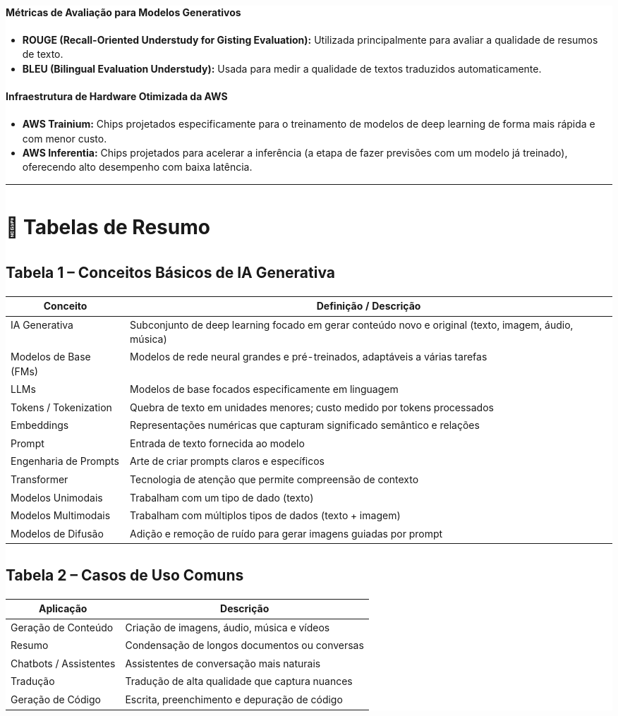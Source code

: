 #### Métricas de Avaliação para Modelos Generativos

- **ROUGE (Recall-Oriented Understudy for Gisting Evaluation):** Utilizada principalmente para avaliar a qualidade de resumos de texto.  
- **BLEU (Bilingual Evaluation Understudy):** Usada para medir a qualidade de textos traduzidos automaticamente.

#### Infraestrutura de Hardware Otimizada da AWS

- **AWS Trainium:** Chips projetados especificamente para o treinamento de modelos de deep learning de forma mais rápida e com menor custo.  
- **AWS Inferentia:** Chips projetados para acelerar a inferência (a etapa de fazer previsões com um modelo já treinado), oferecendo alto desempenho com baixa latência.

---

# 🔹 Tabelas de Resumo

## Tabela 1 – Conceitos Básicos de IA Generativa

| Conceito | Definição / Descrição |
|----------|----------------------|
| IA Generativa | Subconjunto de deep learning focado em gerar conteúdo novo e original (texto, imagem, áudio, música) |
| Modelos de Base (FMs) | Modelos de rede neural grandes e pré-treinados, adaptáveis a várias tarefas |
| LLMs | Modelos de base focados especificamente em linguagem |
| Tokens / Tokenization | Quebra de texto em unidades menores; custo medido por tokens processados |
| Embeddings | Representações numéricas que capturam significado semântico e relações |
| Prompt | Entrada de texto fornecida ao modelo |
| Engenharia de Prompts | Arte de criar prompts claros e específicos |
| Transformer | Tecnologia de atenção que permite compreensão de contexto |
| Modelos Unimodais | Trabalham com um tipo de dado (texto) |
| Modelos Multimodais | Trabalham com múltiplos tipos de dados (texto + imagem) |
| Modelos de Difusão | Adição e remoção de ruído para gerar imagens guiadas por prompt |

## Tabela 2 – Casos de Uso Comuns

| Aplicação | Descrição |
|------------|-----------|
| Geração de Conteúdo | Criação de imagens, áudio, música e vídeos |
| Resumo | Condensação de longos documentos ou conversas |
| Chatbots / Assistentes | Assistentes de conversação mais naturais |
| Tradução | Tradução de alta qualidade que captura nuances |
| Geração de Código | Escrita, preenchimento e depuração de código |
